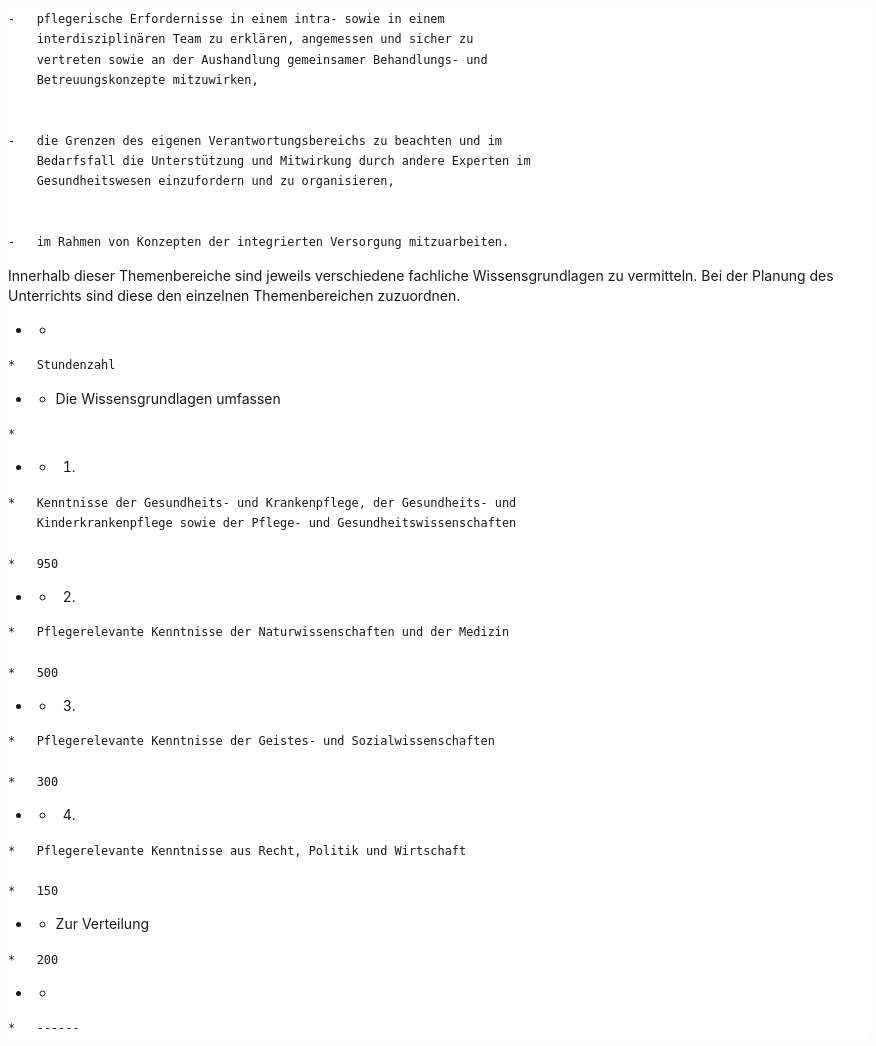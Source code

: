     -   pflegerische Erfordernisse in einem intra- sowie in einem
        interdisziplinären Team zu erklären, angemessen und sicher zu
        vertreten sowie an der Aushandlung gemeinsamer Behandlungs- und
        Betreuungskonzepte mitzuwirken,


    -   die Grenzen des eigenen Verantwortungsbereichs zu beachten und im
        Bedarfsfall die Unterstützung und Mitwirkung durch andere Experten im
        Gesundheitswesen einzufordern und zu organisieren,


    -   im Rahmen von Konzepten der integrierten Versorgung mitzuarbeiten.






Innerhalb dieser Themenbereiche sind jeweils verschiedene fachliche
Wissensgrundlagen zu vermitteln. Bei der Planung des Unterrichts sind
diese den einzelnen Themenbereichen zuzuordnen.

*    *
    *   Stundenzahl


*    *   Die Wissensgrundlagen umfassen

    *

*    *   1.

    *   Kenntnisse der Gesundheits- und Krankenpflege, der Gesundheits- und
        Kinderkrankenpflege sowie der Pflege- und Gesundheitswissenschaften

    *   950


*    *   2.

    *   Pflegerelevante Kenntnisse der Naturwissenschaften und der Medizin

    *   500


*    *   3.

    *   Pflegerelevante Kenntnisse der Geistes- und Sozialwissenschaften

    *   300


*    *   4.

    *   Pflegerelevante Kenntnisse aus Recht, Politik und Wirtschaft

    *   150


*    *   Zur Verteilung

    *   200


*    *
    *   ------
